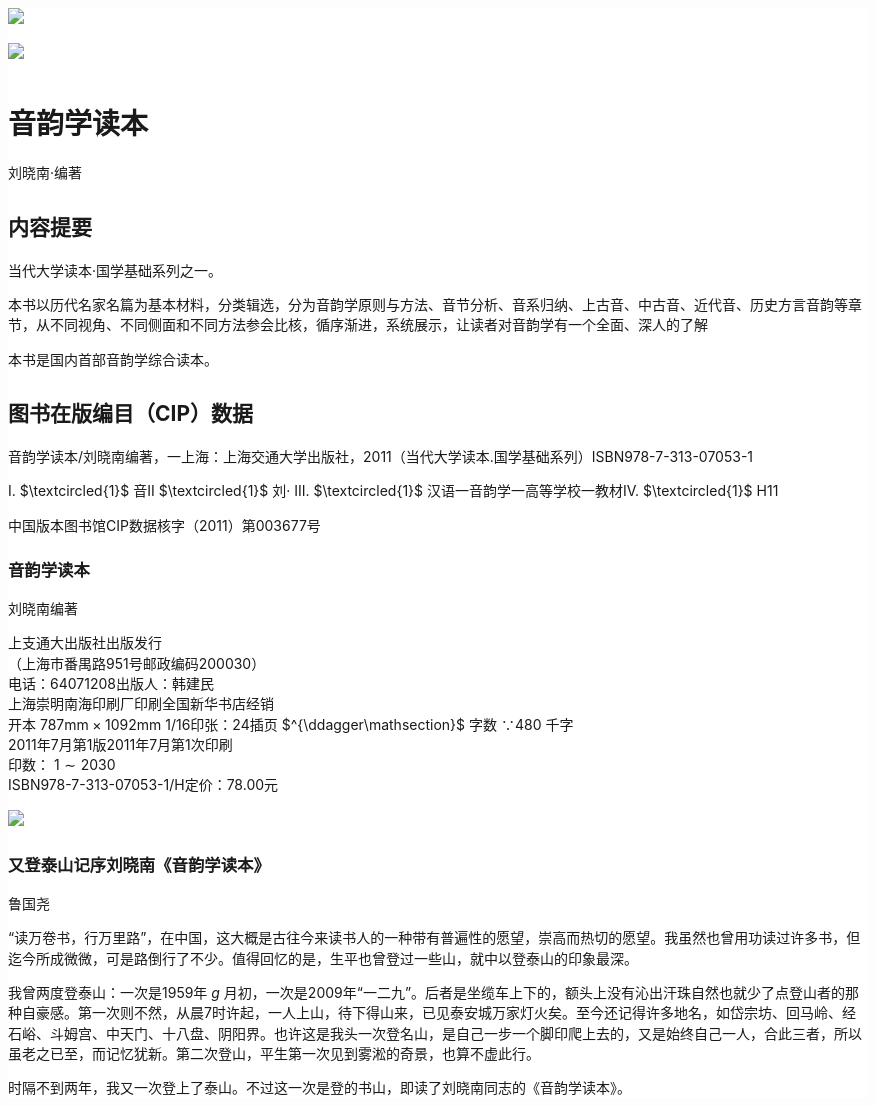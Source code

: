 ![](https://cdn-mineru.openxlab.org.cn/extract/49c7338e-04b8-4a5d-ae94-67a8f90d1eae/92aa733ec0c7cd8dc0a477743577a48a4756c0068585d93ca3224177d307e99d.jpg)  

![](https://cdn-mineru.openxlab.org.cn/extract/49c7338e-04b8-4a5d-ae94-67a8f90d1eae/73a0d4f9888e3b50508ddde8dd9451aedd22f63fd6802fbd610d33482a67b0c1.jpg)  

# 音韵学读本  

刘晓南·编著  

## 内容提要  

当代大学读本·国学基础系列之一。  

本书以历代名家名篇为基本材料，分类辑选，分为音韵学原则与方法、音节分析、音系归纳、上古音、中古音、近代音、历史方言音韵等章节，从不同视角、不同侧面和不同方法参会比核，循序渐进，系统展示，让读者对音韵学有一个全面、深人的了解  

本书是国内首部音韵学综合读本。  

## 图书在版编目（CIP）数据  

音韵学读本/刘晓南编著，一上海：上海交通大学出版社，2011（当代大学读本.国学基础系列）ISBN978-7-313-07053-1  

I. $\textcircled{1}$ 音Ⅱ $\textcircled{1}$ 刘· Ⅲ. $\textcircled{1}$ 汉语一音韵学一高等学校一教材IV. $\textcircled{1}$ H11  

中国版本图书馆CIP数据核字（2011）第003677号  

### 音韵学读本  

刘晓南编著  

上支通大出版社出版发行  
（上海市番禺路951号邮政编码200030）  
电话：64071208出版人：韩建民  
上海崇明南海印刷厂印刷全国新华书店经销  
开本 $787\mathrm{mm}\times1092\mathrm{mm}$ 1/16印张：24插页 $^{\ddagger\mathsection}$ 字数 $\because480$ 千字  
2011年7月第1版2011年7月第1次印刷  
印数： $1\sim2030$   
ISBN978-7-313-07053-1/H定价：78.00元  

![](https://cdn-mineru.openxlab.org.cn/extract/49c7338e-04b8-4a5d-ae94-67a8f90d1eae/6c65c080ea9a0b70bc685e6853875312ddd8c156804e7ff97f40fcf5d648b82e.jpg)  

### 又登泰山记序刘晓南《音韵学读本》  

鲁国尧  

“读万卷书，行万里路”，在中国，这大概是古往今来读书人的一种带有普遍性的愿望，崇高而热切的愿望。我虽然也曾用功读过许多书，但迄今所成微微，可是路倒行了不少。值得回忆的是，生平也曾登过一些山，就中以登泰山的印象最深。  

我曾两度登泰山：一次是1959年 $g$ 月初，一次是2009年“一二九”。后者是坐缆车上下的，额头上没有沁出汗珠自然也就少了点登山者的那种自豪感。第一次则不然，从晨7时许起，一人上山，待下得山来，已见泰安城万家灯火矣。至今还记得许多地名，如岱宗坊、回马岭、经石峪、斗姆宫、中天门、十八盘、阴阳界。也许这是我头一次登名山，是自己一步一个脚印爬上去的，又是始终自己一人，合此三者，所以虽老之已至，而记忆犹新。第二次登山，平生第一次见到雾淞的奇景，也算不虚此行。  

时隔不到两年，我又一次登上了泰山。不过这一次是登的书山，即读了刘晓南同志的《音韵学读本》。  
